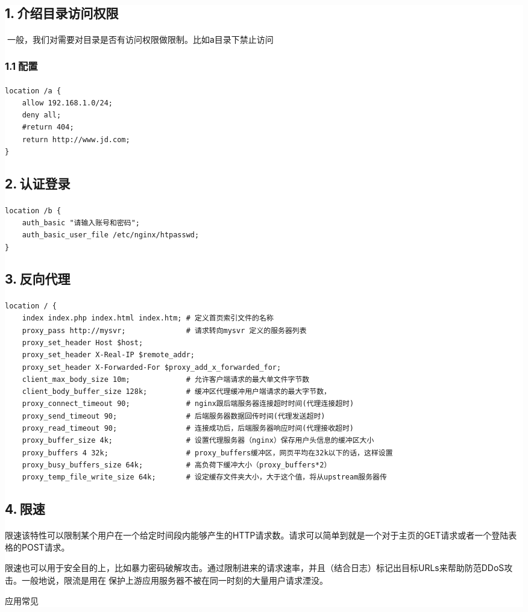 ## 1. 介绍目录访问权限

​    一般，我们对需要对目录是否有访问权限做限制。比如a目录下禁止访问

### 1.1 配置

```
location /a {
    allow 192.168.1.0/24;
    deny all;
    #return 404;
    return http://www.jd.com;
}
```

## 2. 认证登录

```
location /b {
    auth_basic "请输入账号和密码";
    auth_basic_user_file /etc/nginx/htpasswd;
}
```

## 3. 反向代理

```
location / {
    index index.php index.html index.htm; # 定义⾸⻚索引⽂件的名称
    proxy_pass http://mysvr;              # 请求转向mysvr 定义的服务器列表
    proxy_set_header Host $host;
    proxy_set_header X-Real-IP $remote_addr;
    proxy_set_header X-Forwarded-For $proxy_add_x_forwarded_for;
    client_max_body_size 10m;             # 允许客户端请求的最⼤单⽂件字节数
    client_body_buffer_size 128k;         # 缓冲区代理缓冲⽤户端请求的最⼤字节数，
    proxy_connect_timeout 90;             # nginx跟后端服务器连接超时时间(代理连接超时)
    proxy_send_timeout 90;                # 后端服务器数据回传时间(代理发送超时)
    proxy_read_timeout 90;                # 连接成功后，后端服务器响应时间(代理接收超时)
    proxy_buffer_size 4k;                 # 设置代理服务器（nginx）保存⽤户头信息的缓冲区⼤⼩
    proxy_buffers 4 32k;                  # proxy_buffers缓冲区，⽹⻚平均在32k以下的话，这样设置
    proxy_busy_buffers_size 64k;          # ⾼负荷下缓冲⼤⼩（proxy_buffers*2）
    proxy_temp_file_write_size 64k;       # 设定缓存⽂件夹⼤⼩，⼤于这个值，将从upstream服务器传
```

## 4. 限速

​    限速该特性可以限制某个⽤户在⼀个给定时间段内能够产⽣的HTTP请求数。请求可以简单到就是⼀个对于主⻚的GET请求或者⼀个登陆表格的POST请求。

​    限速也可以⽤于安全⽬的上，⽐如暴⼒密码破解攻击。通过限制进来的请求速率，并且（结合⽇志）标记出⽬标URLs来帮助防范DDoS攻击。⼀般地说，限流是⽤在 保护上游应⽤服务器不被在同⼀时刻的⼤量⽤户请求湮没。

应用常见
